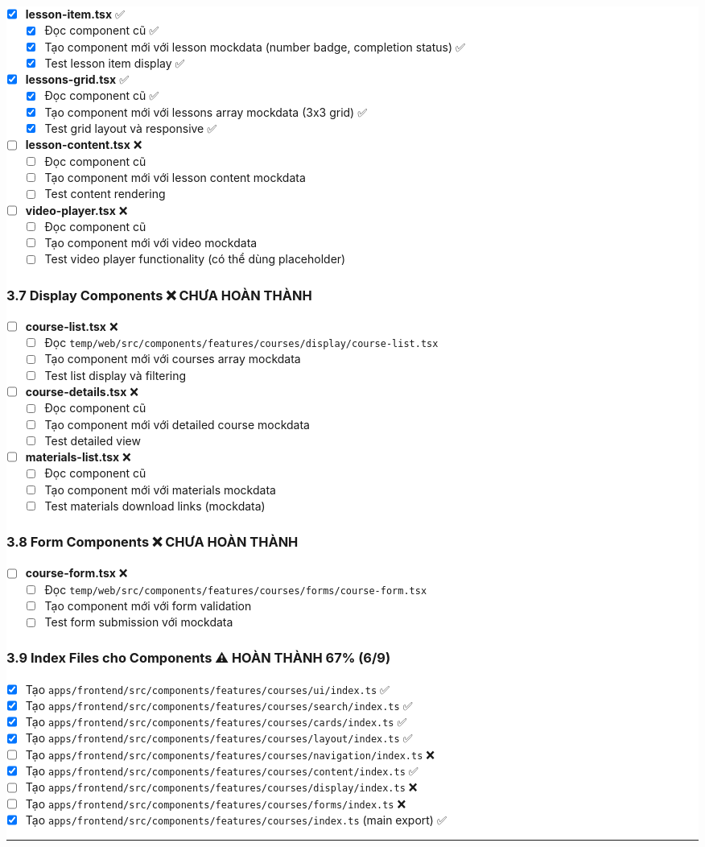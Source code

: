 - [x] **lesson-item.tsx** ✅
  - [x] Đọc component cũ ✅
  - [x] Tạo component mới với lesson mockdata (number badge, completion status) ✅
  - [x] Test lesson item display ✅

- [x] **lessons-grid.tsx** ✅
  - [x] Đọc component cũ ✅
  - [x] Tạo component mới với lessons array mockdata (3x3 grid) ✅
  - [x] Test grid layout và responsive ✅

- [ ] **lesson-content.tsx** ❌
  - [ ] Đọc component cũ
  - [ ] Tạo component mới với lesson content mockdata
  - [ ] Test content rendering

- [ ] **video-player.tsx** ❌
  - [ ] Đọc component cũ
  - [ ] Tạo component mới với video mockdata
  - [ ] Test video player functionality (có thể dùng placeholder)

### 3.7 Display Components ❌ CHƯA HOÀN THÀNH
- [ ] **course-list.tsx** ❌
  - [ ] Đọc `temp/web/src/components/features/courses/display/course-list.tsx`
  - [ ] Tạo component mới với courses array mockdata
  - [ ] Test list display và filtering

- [ ] **course-details.tsx** ❌
  - [ ] Đọc component cũ
  - [ ] Tạo component mới với detailed course mockdata
  - [ ] Test detailed view

- [ ] **materials-list.tsx** ❌
  - [ ] Đọc component cũ
  - [ ] Tạo component mới với materials mockdata
  - [ ] Test materials download links (mockdata)

### 3.8 Form Components ❌ CHƯA HOÀN THÀNH
- [ ] **course-form.tsx** ❌
  - [ ] Đọc `temp/web/src/components/features/courses/forms/course-form.tsx`
  - [ ] Tạo component mới với form validation
  - [ ] Test form submission với mockdata

### 3.9 Index Files cho Components ⚠️ HOÀN THÀNH 67% (6/9)
- [x] Tạo `apps/frontend/src/components/features/courses/ui/index.ts` ✅
- [x] Tạo `apps/frontend/src/components/features/courses/search/index.ts` ✅
- [x] Tạo `apps/frontend/src/components/features/courses/cards/index.ts` ✅
- [x] Tạo `apps/frontend/src/components/features/courses/layout/index.ts` ✅
- [ ] Tạo `apps/frontend/src/components/features/courses/navigation/index.ts` ❌
- [x] Tạo `apps/frontend/src/components/features/courses/content/index.ts` ✅
- [ ] Tạo `apps/frontend/src/components/features/courses/display/index.ts` ❌
- [ ] Tạo `apps/frontend/src/components/features/courses/forms/index.ts` ❌
- [x] Tạo `apps/frontend/src/components/features/courses/index.ts` (main export) ✅

---